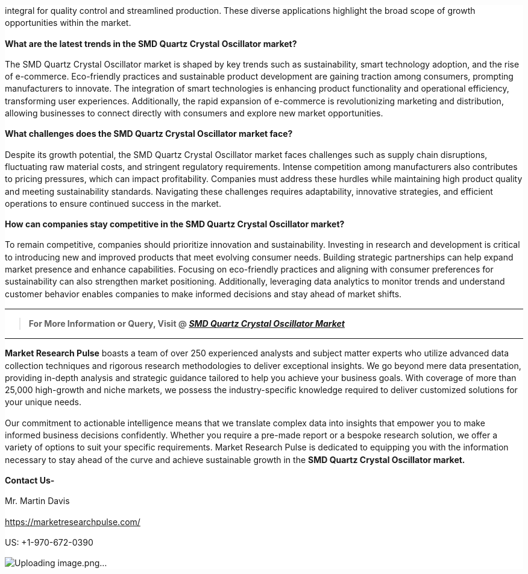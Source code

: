 integral for quality control and streamlined production. These diverse applications highlight the broad scope of growth opportunities within the market.</p><p><strong>What are the latest trends in the SMD Quartz Crystal Oscillator market?</strong></p><p>The SMD Quartz Crystal Oscillator market is shaped by key trends such as sustainability, smart technology adoption, and the rise of e-commerce. Eco-friendly practices and sustainable product development are gaining traction among consumers, prompting manufacturers to innovate. The integration of smart technologies is enhancing product functionality and operational efficiency, transforming user experiences. Additionally, the rapid expansion of e-commerce is revolutionizing marketing and distribution, allowing businesses to connect directly with consumers and explore new market opportunities.</p><p><strong>What challenges does the SMD Quartz Crystal Oscillator market face?</strong></p><p>Despite its growth potential, the SMD Quartz Crystal Oscillator market faces challenges such as supply chain disruptions, fluctuating raw material costs, and stringent regulatory requirements. Intense competition among manufacturers also contributes to pricing pressures, which can impact profitability. Companies must address these hurdles while maintaining high product quality and meeting sustainability standards. Navigating these challenges requires adaptability, innovative strategies, and efficient operations to ensure continued success in the market.</p><p><strong>How can companies stay competitive in the SMD Quartz Crystal Oscillator market?</strong></p><p>To remain competitive, companies should prioritize innovation and sustainability. Investing in research and development is critical to introducing new and improved products that meet evolving consumer needs. Building strategic partnerships can help expand market presence and enhance capabilities. Focusing on eco-friendly practices and aligning with consumer preferences for sustainability can also strengthen market positioning. Additionally, leveraging data analytics to monitor trends and understand customer behavior enables companies to make informed decisions and stay ahead of market shifts.</p><hr /><blockquote><p><strong>For More Information or Query, Visit @&nbsp;<em><a href="https://marketresearchpulse.com/report/11574/smd-quartz-crystal-oscillator-market?utm_source=Linkedin&utm_medium=027">SMD Quartz Crystal Oscillator Market</a></em></strong></p></blockquote><hr /><p><strong>Market Research Pulse</strong> boasts a team of over 250 experienced analysts and subject matter experts who utilize advanced data collection techniques and rigorous research methodologies to deliver exceptional insights. We go beyond mere data presentation, providing in-depth analysis and strategic guidance tailored to help you achieve your business goals. With coverage of more than 25,000 high-growth and niche markets, we possess the industry-specific knowledge required to deliver customized solutions for your unique needs.</p><p>Our commitment to actionable intelligence means that we translate complex data into insights that empower you to make informed business decisions confidently. Whether you require a pre-made report or a bespoke research solution, we offer a variety of options to suit your specific requirements. Market Research Pulse is dedicated to equipping you with the information necessary to stay ahead of the curve and achieve sustainable growth in the <strong>SMD Quartz Crystal Oscillator market.</strong></p><p><strong>Contact Us-</strong></p><p>Mr. Martin Davis</p><p>https://marketresearchpulse.com/</p><p>US: +1-970-672-0390</p>
![Uploading image.png…]()
